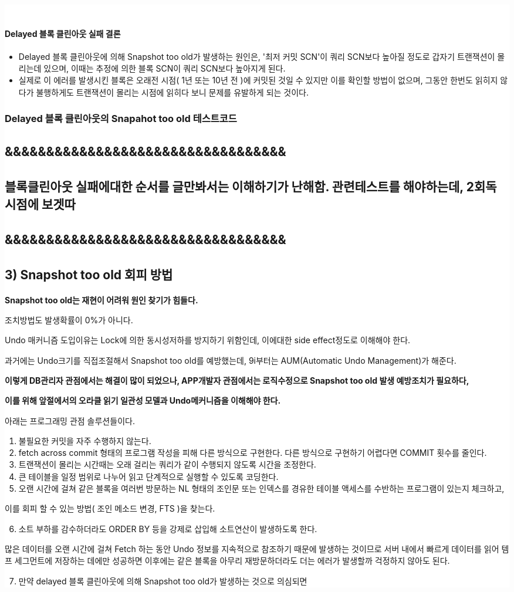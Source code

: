 ​	

#### Delayed 블록 클린아웃 실패 결론

- Delayed 블록 클린아웃에 의해 Snapshot too old가 발생하는 원인은, '최저 커밋 SCN'이 쿼리 SCN보다 높아질 정도로 갑자기 트랜잭션이 몰리는데 있으며, 이때는 추정에 의한 블록 SCN이 쿼리 SCN보다 높아지게 된다.
- 실제로 이 에러를 발생시킨 블록은 오래전 시점( 1년 또는 10년 전 )에 커밋된 것일 수 있지만 이를 확인할 방법이 없으며, 그동안 한번도 읽히지 않다가 불행하게도 트랜잭션이 몰리는 시점에 읽히다 보니 문제를 유발하게 되는 것이다.





### Delayed 블록 클린아웃의 Snapahot too old 테스트코드

## &&&&&&&&&&&&&&&&&&&&&&&&&&&&&&&&&&

## 블록클린아웃 실패에대한 순서를 글만봐서는 이해하기가 난해함. 관련테스트를 해야하는데, 2회독 시점에 보겟따

## &&&&&&&&&&&&&&&&&&&&&&&&&&&&&&&&&&





## 3) Snapshot too old 회피 방법



**Snapshot too old는 재현이 어려워 원인 찾기가 힘들다.**

조치방법도 발생확률이 0%가 아니다.

Undo 매커니즘 도입이유는 Lock에 의한 동시성저하를 방지하기 위함인데, 이에대한 side effect정도로 이해해야 한다.

과거에는 Undo크기를 직접조절해서 Snapshot too old를 예방했는데, 9i부터는 AUM(Automatic Undo Management)가 해준다.

**이렇게 DB관리자 관점에서는 해결이 많이 되었으나, APP개발자 관점에서는 로직수정으로 Snapshot too old 발생 예방조치가 필요하다,**

**이를 위해 앞절에서의 오라클 읽기 일관성 모델과 Undo메커니즘을 이해해야 한다.**

아래는 프로그래밍 관점 솔루션들이다.



1. 불필요한 커밋을 자주 수행하지 않는다.
2. fetch across commit 형태의 프로그램 작성을 피해 다른 방식으로 구현한다. 다른 방식으로 구현하기 어렵다면 COMMIT 횟수를 줄인다.
3. 트랜잭션이 몰리는 시간때는 오래 걸리는 쿼리가 같이 수행되지 않도록 시간을 조정한다.
4. 큰 테이블을 일정 범위로 나누어 읽고 단계적으로 실행할 수 있도록 코딩한다.
5. 오랜 시간에 걸쳐 같은 블록을 여러번 방문하는 NL 형태의 조인문 또는 인덱스를 경유한 테이블 액세스를 수반하는 프로그램이 있는지 체크하고,

이를 회피 할 수 있는 방법( 조인 메소드 변경, FTS )을 찾는다.

6. 소트 부하를 감수하더라도 ORDER BY 등을 강제로 삽입해 소트연산이 발생하도록 한다.

많은 데이터를 오랜 시간에 걸쳐 Fetch 하는 동안 Undo 정보를 지속적으로 참조하기 때문에 발생하는 것이므로
서버 내에서 빠르게 데이터를 읽어 템프 세그먼트에 저장하는 데에만 성공하면 이후에는 같은 블록을 아무리 재방문하더라도 더는 에러가 발생할까 걱정하지 않아도 된다.

7. 만약 delayed 블록 클린아웃에 의해 Snapshot too old가 발생하는 것으로 의심되면
